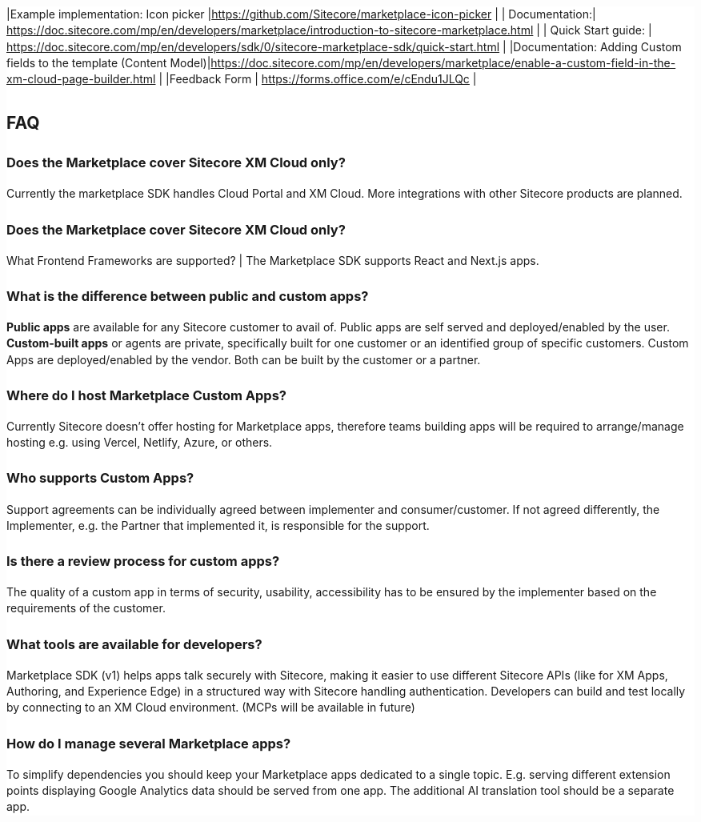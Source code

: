 |Example implementation: Icon picker |https://github.com/Sitecore/marketplace-icon-picker | 
| Documentation:|  https://doc.sitecore.com/mp/en/developers/marketplace/introduction-to-sitecore-marketplace.html |
| Quick Start guide: | https://doc.sitecore.com/mp/en/developers/sdk/0/sitecore-marketplace-sdk/quick-start.html |
|Documentation: Adding Custom fields to the template (Content Model)|https://doc.sitecore.com/mp/en/developers/marketplace/enable-a-custom-field-in-the-xm-cloud-page-builder.html |
|Feedback Form | https://forms.office.com/e/cEndu1JLQc |



## FAQ

### Does the Marketplace cover Sitecore XM Cloud only?
Currently the marketplace SDK handles Cloud Portal and XM Cloud. More integrations with other Sitecore products are planned.

### Does the Marketplace cover Sitecore XM Cloud only?
What Frontend Frameworks are supported? | The Marketplace SDK supports React and Next.js apps.

### What is the difference between public and custom apps?
**Public apps** are available for any Sitecore customer to avail of. Public apps are self served and deployed/enabled by the user. **Custom-built apps** or agents are private, specifically built for one customer or an identified group of specific customers. Custom Apps are deployed/enabled by the vendor. Both can be built by the customer or a partner. 
### Where do I host Marketplace Custom Apps?
Currently Sitecore doesn’t offer hosting for Marketplace apps, therefore teams building apps will be required to arrange/manage hosting e.g. using Vercel, Netlify, Azure, or others.

### Who supports Custom Apps?
Support agreements can be individually agreed between implementer and consumer/customer. If not agreed differently, the Implementer, e.g. the Partner that implemented it, is responsible for the support.

### Is there a review process for custom apps?
The quality of a custom app in terms of security, usability, accessibility has to be ensured by the implementer based on the requirements of the customer.

### What tools are available for developers?
Marketplace SDK (v1) helps apps talk securely with Sitecore, making it easier to use different Sitecore APIs (like for XM Apps, Authoring, and Experience Edge) in a structured way with Sitecore handling authentication. Developers can build and test locally by connecting to an XM Cloud environment. (MCPs will be available in future)

### How do I manage several Marketplace apps?
To simplify dependencies you should keep your Marketplace apps dedicated to a single topic. E.g. serving different extension points displaying Google Analytics data should be served from one app. The additional AI translation tool should be a separate app.
